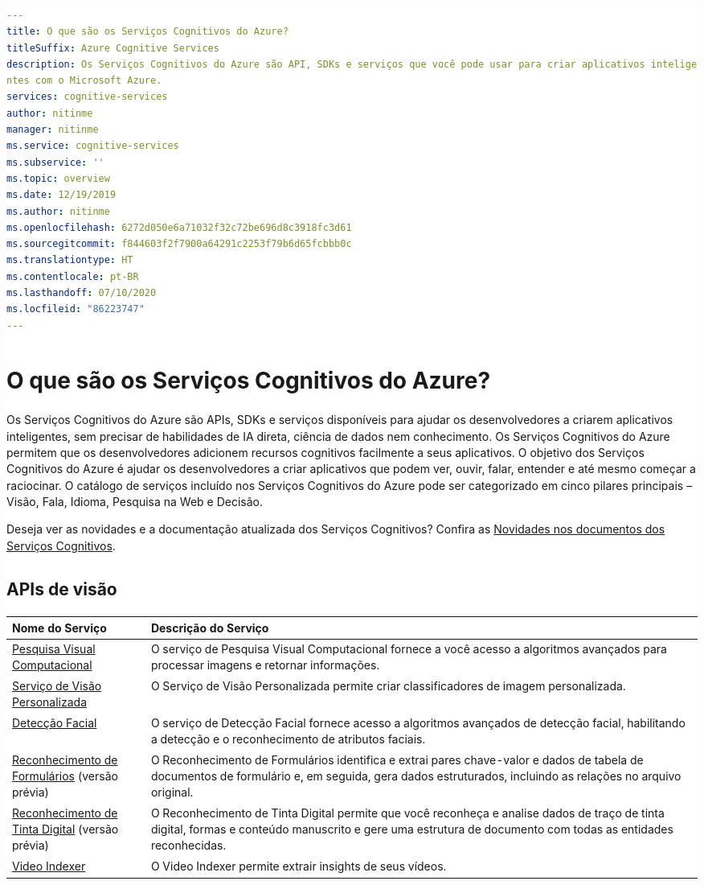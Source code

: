 ```yaml
---
title: O que são os Serviços Cognitivos do Azure?
titleSuffix: Azure Cognitive Services
description: Os Serviços Cognitivos do Azure são API, SDKs e serviços que você pode usar para criar aplicativos inteligentes com o Microsoft Azure.
services: cognitive-services
author: nitinme
manager: nitinme
ms.service: cognitive-services
ms.subservice: ''
ms.topic: overview
ms.date: 12/19/2019
ms.author: nitinme
ms.openlocfilehash: 6272d050e6a71032f32c72be696d8c3918fc3d61
ms.sourcegitcommit: f844603f2f7900a64291c2253f79b6d65fcbbb0c
ms.translationtype: HT
ms.contentlocale: pt-BR
ms.lasthandoff: 07/10/2020
ms.locfileid: "86223747"
---
```

# <a name="what-are-azure-cognitive-services"></a>O que são os Serviços Cognitivos do Azure?

Os Serviços Cognitivos do Azure são APIs, SDKs e serviços disponíveis para ajudar os desenvolvedores a criarem aplicativos inteligentes, sem precisar de habilidades de IA direta, ciência de dados nem conhecimento. Os Serviços Cognitivos do Azure permitem que os desenvolvedores adicionem recursos cognitivos facilmente a seus aplicativos. O objetivo dos Serviços Cognitivos do Azure é ajudar os desenvolvedores a criar aplicativos que podem ver, ouvir, falar, entender e até mesmo começar a raciocinar. O catálogo de serviços incluído nos Serviços Cognitivos do Azure pode ser categorizado em cinco pilares principais – Visão, Fala, Idioma, Pesquisa na Web e Decisão.

Deseja ver as novidades e a documentação atualizada dos Serviços Cognitivos? Confira as [Novidades nos documentos dos Serviços Cognitivos](whats-new-docs.md).

## <a name="vision-apis"></a>APIs de visão

|Nome do Serviço|Descrição do Serviço|
|:-----------|:------------------|
|[Pesquisa Visual Computacional](https://docs.microsoft.com/azure/cognitive-services/computer-vision/ "Visual Computacional")|O serviço de Pesquisa Visual Computacional fornece a você acesso a algoritmos avançados para processar imagens e retornar informações.|
|[Serviço de Visão Personalizada](https://docs.microsoft.com/azure/cognitive-services/Custom-Vision-Service/home "Serviço de Visão Personalizada")|O Serviço de Visão Personalizada permite criar classificadores de imagem personalizada.|
|[Detecção Facial](https://docs.microsoft.com/azure/cognitive-services/face/ "Face")| O serviço de Detecção Facial fornece acesso a algoritmos avançados de detecção facial, habilitando a detecção e o reconhecimento de atributos faciais.|
|[Reconhecimento de Formulários](https://docs.microsoft.com/azure/cognitive-services/form-recognizer/ "Reconhecimento de Formulários") (versão prévia)|O Reconhecimento de Formulários identifica e extrai pares chave-valor e dados de tabela de documentos de formulário e, em seguida, gera dados estruturados, incluindo as relações no arquivo original.|
|[Reconhecimento de Tinta Digital](https://docs.microsoft.com/azure/cognitive-services/ink-recognizer/ "Reconhecimento de Tinta Digital") (versão prévia)|O Reconhecimento de Tinta Digital permite que você reconheça e analise dados de traço de tinta digital, formas e conteúdo manuscrito e gere uma estrutura de documento com todas as entidades reconhecidas.|
|[Video Indexer](https://docs.microsoft.com/azure/cognitive-services/video-indexer/video-indexer-overview "Video Indexer")|O Video Indexer permite extrair insights de seus vídeos.|

